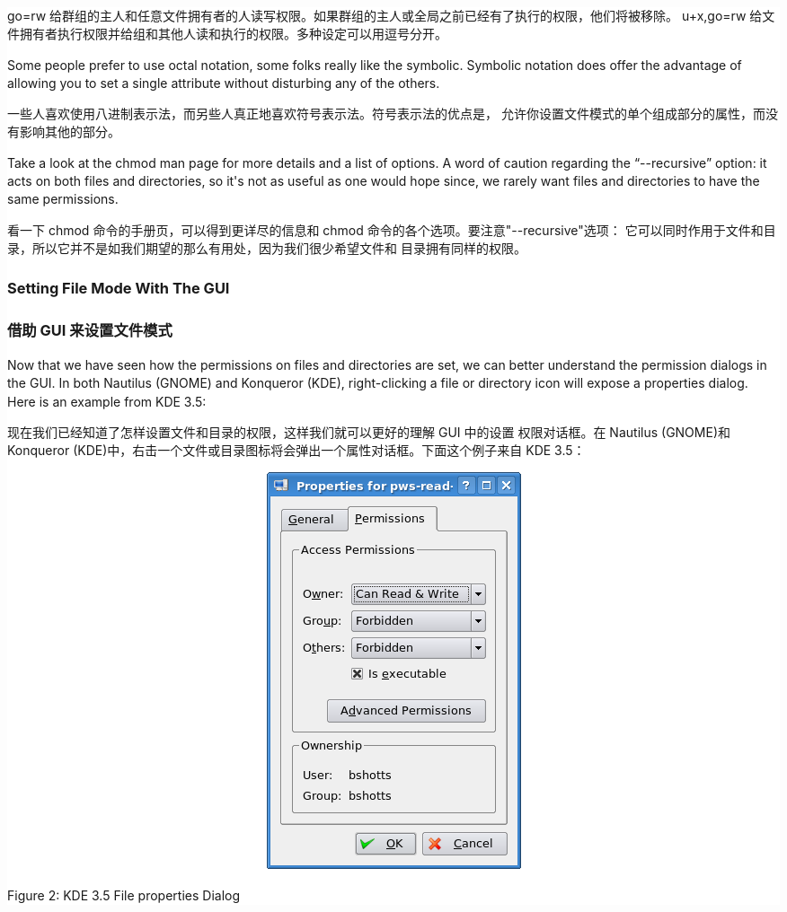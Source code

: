 <tr>
<td valign="top">go=rw</td>
<td valign="top"> 给群组的主人和任意文件拥有者的人读写权限。如果群组的主人或全局之前已经有了执行的权限，他们将被移除。 </td>
</tr>
<tr>
<td valign="top">u+x,go=rw</td>
<td valign="top"> 给文件拥有者执行权限并给组和其他人读和执行的权限。多种设定可以用逗号分开。</td>
</tr>
</table>

Some people prefer to use octal notation, some folks really like the symbolic. Symbolic
notation does offer the advantage of allowing you to set a single attribute without
disturbing any of the others.

一些人喜欢使用八进制表示法，而另些人真正地喜欢符号表示法。符号表示法的优点是，
允许你设置文件模式的单个组成部分的属性，而没有影响其他的部分。

Take a look at the chmod man page for more details and a list of options. A word of
caution regarding the “--recursive” option: it acts on both files and directories, so it's not
as useful as one would hope since, we rarely want files and directories to have the same
permissions.

看一下 chmod 命令的手册页，可以得到更详尽的信息和 chmod 命令的各个选项。要注意"--recursive"选项：
它可以同时作用于文件和目录，所以它并不是如我们期望的那么有用处，因为我们很少希望文件和
目录拥有同样的权限。

### Setting File Mode With The GUI

### 借助 GUI 来设置文件模式

Now that we have seen how the permissions on files and directories are set, we can better
understand the permission dialogs in the GUI. In both Nautilus (GNOME) and
Konqueror (KDE), right-clicking a file or directory icon will expose a properties dialog.
Here is an example from KDE 3.5:

现在我们已经知道了怎样设置文件和目录的权限，这样我们就可以更好的理解 GUI 中的设置
权限对话框。在 Nautilus (GNOME)和 Konqueror
(KDE)中，右击一个文件或目录图标将会弹出一个属性对话框。下面这个例子来自 KDE 3.5：

<p style="text-align:center"><img src="./images/102.png" alt="file properties" /></p>
<p class="figure">Figure 2: KDE 3.5 File properties Dialog</p>
